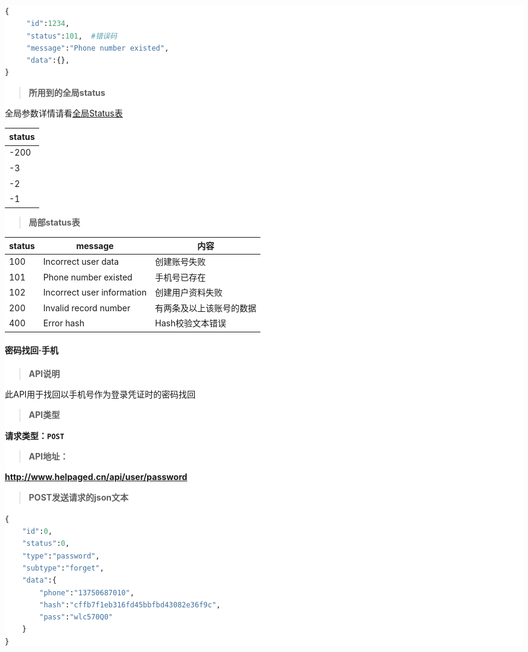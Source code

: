 ```python
{
     "id":1234,
     "status":101,  #错误码
     "message":"Phone number existed",
     "data":{},
}
```

> **所用到的全局status**

全局参数详情请看[全局Status表](#全局Status表)

| status |
| ------ |
| -200   |
| -3     |
| -2     |
| -1     |

> **局部status表**

| status | message                    | 内容                     |
| ------ | -------------------------- | ------------------------ |
| 100    | Incorrect user data        | 创建账号失败             |
| 101    | Phone number existed       | 手机号已存在             |
| 102    | Incorrect user information | 创建用户资料失败         |
| 200    | Invalid record number      | 有两条及以上该账号的数据 |
| 400    | Error hash                 | Hash校验文本错误         |



#### 密码找回·手机

> **API说明**

此API用于找回以手机号作为登录凭证时的密码找回

> **API类型**

**请求类型：`POST`**

> **API地址：**

**http://www.helpaged.cn/api/user/password**

> **POST发送请求的json文本**

```python
{
    "id":0,
    "status":0,
    "type":"password",
    "subtype":"forget",
    "data":{
        "phone":"13750687010",
        "hash":"cffb7f1eb316fd45bbfbd43082e36f9c",
        "pass":"wlc570Q0"
    }
}
```
